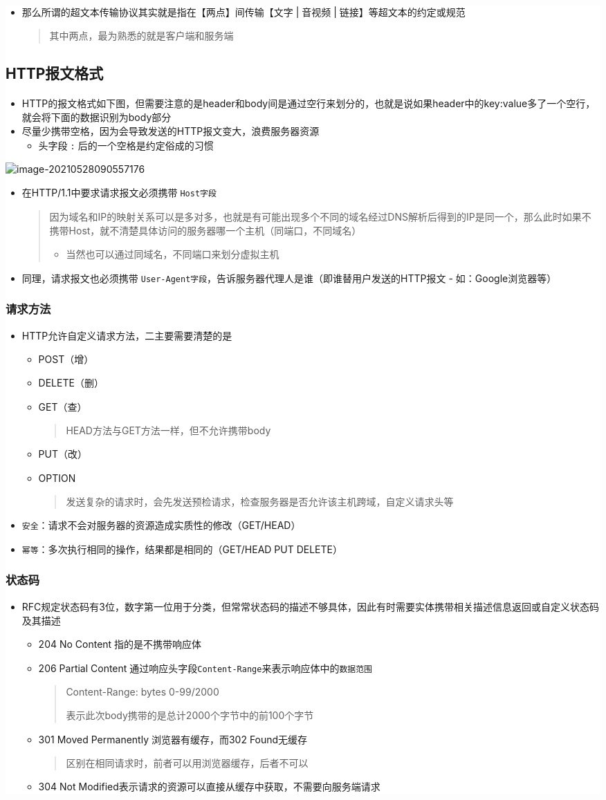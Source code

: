   - 那么所谓的超文本传输协议其实就是指在【两点】间传输【文字 | 音视频 | 链接】等超文本的约定或规范

    > 其中两点，最为熟悉的就是客户端和服务端

## HTTP报文格式

- HTTP的报文格式如下图，但需要注意的是header和body间是通过空行来划分的，也就是说如果header中的key:value多了一个空行，就会将下面的数据识别为body部分
- 尽量少携带空格，因为会导致发送的HTTP报文变大，浪费服务器资源
  - 头字段  `:`  后的一个空格是约定俗成的习惯

![image-20210528090557176](C:\Users\ASUS\AppData\Roaming\Typora\typora-user-images\image-20210528090557176.png)

- 在HTTP/1.1中要求请求报文必须携带 `Host字段`

  > 因为域名和IP的映射关系可以是多对多，也就是有可能出现多个不同的域名经过DNS解析后得到的IP是同一个，那么此时如果不携带Host，就不清楚具体访问的服务器哪一个主机（同端口，不同域名）
  >
  > - 当然也可以通过同域名，不同端口来划分虚拟主机

- 同理，请求报文也必须携带 `User-Agent字段`，告诉服务器代理人是谁（即谁替用户发送的HTTP报文 - 如：Google浏览器等）

### 请求方法

- HTTP允许自定义请求方法，二主要需要清楚的是

  - POST（增）

  - DELETE（删）

  - GET（查）

    > HEAD方法与GET方法一样，但不允许携带body

  - PUT（改）

  - OPTION

    > 发送复杂的请求时，会先发送预检请求，检查服务器是否允许该主机跨域，自定义请求头等

- `安全`：请求不会对服务器的资源造成实质性的修改（GET/HEAD）

- `幂等`：多次执行相同的操作，结果都是相同的（GET/HEAD  PUT  DELETE）

### 状态码

- RFC规定状态码有3位，数字第一位用于分类，但常常状态码的描述不够具体，因此有时需要实体携带相关描述信息返回或自定义状态码及其描述

  - 204 No Content 指的是不携带响应体

  - 206 Partial Content 通过响应头字段`Content-Range`来表示响应体中的`数据范围`

    > Content-Range: bytes 0-99/2000	
    >
    > 表示此次body携带的是总计2000个字节中的前100个字节

  - 301 Moved Permanently 浏览器有缓存，而302 Found无缓存

    > 区别在相同请求时，前者可以用浏览器缓存，后者不可以

  - 304 Not Modified表示请求的资源可以直接从缓存中获取，不需要向服务端请求
